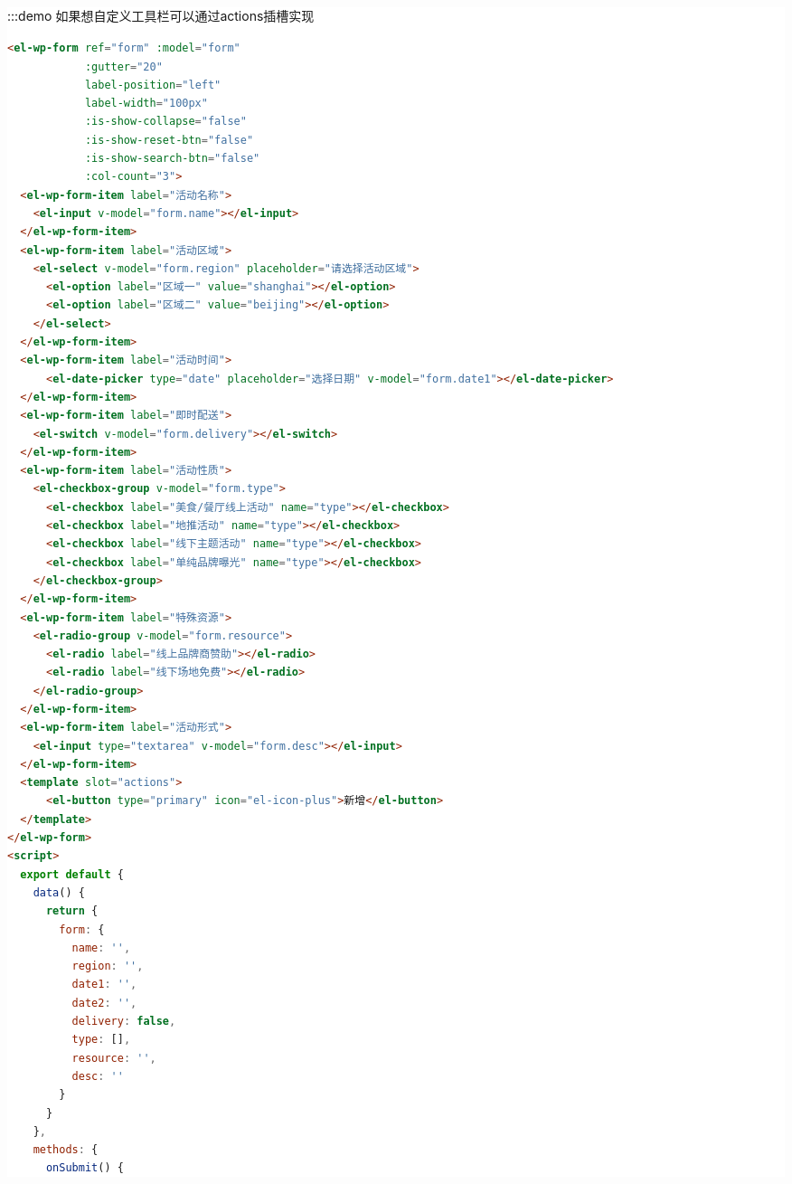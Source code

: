 :::demo 如果想自定义工具栏可以通过actions插槽实现
```html
<el-wp-form ref="form" :model="form"
            :gutter="20"
            label-position="left"
            label-width="100px"
            :is-show-collapse="false"
            :is-show-reset-btn="false"
            :is-show-search-btn="false"
            :col-count="3">
  <el-wp-form-item label="活动名称">
    <el-input v-model="form.name"></el-input>
  </el-wp-form-item>
  <el-wp-form-item label="活动区域">
    <el-select v-model="form.region" placeholder="请选择活动区域">
      <el-option label="区域一" value="shanghai"></el-option>
      <el-option label="区域二" value="beijing"></el-option>
    </el-select>
  </el-wp-form-item>
  <el-wp-form-item label="活动时间">
      <el-date-picker type="date" placeholder="选择日期" v-model="form.date1"></el-date-picker>
  </el-wp-form-item>
  <el-wp-form-item label="即时配送">
    <el-switch v-model="form.delivery"></el-switch>
  </el-wp-form-item>
  <el-wp-form-item label="活动性质">
    <el-checkbox-group v-model="form.type">
      <el-checkbox label="美食/餐厅线上活动" name="type"></el-checkbox>
      <el-checkbox label="地推活动" name="type"></el-checkbox>
      <el-checkbox label="线下主题活动" name="type"></el-checkbox>
      <el-checkbox label="单纯品牌曝光" name="type"></el-checkbox>
    </el-checkbox-group>
  </el-wp-form-item>
  <el-wp-form-item label="特殊资源">
    <el-radio-group v-model="form.resource">
      <el-radio label="线上品牌商赞助"></el-radio>
      <el-radio label="线下场地免费"></el-radio>
    </el-radio-group>
  </el-wp-form-item>
  <el-wp-form-item label="活动形式">
    <el-input type="textarea" v-model="form.desc"></el-input>
  </el-wp-form-item>
  <template slot="actions">
      <el-button type="primary" icon="el-icon-plus">新增</el-button>
  </template>
</el-wp-form>
<script>
  export default {
    data() {
      return {
        form: {
          name: '',
          region: '',
          date1: '',
          date2: '',
          delivery: false,
          type: [],
          resource: '',
          desc: ''
        }
      }
    },
    methods: {
      onSubmit() {
```
